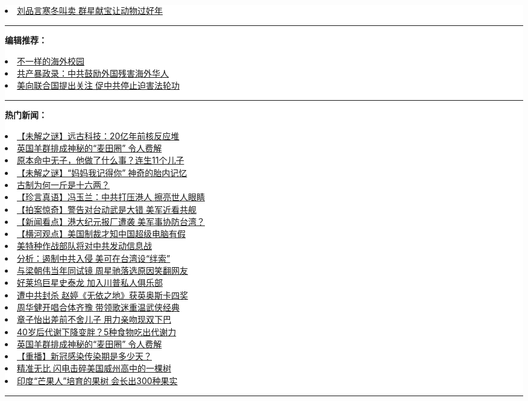 <li><a href="https://github.com/haatdn3351/djy/blob/master/gb/16/1/30/n4629510.md#1">刘品言寒冬叫卖 群星献宝让动物过好年</a></li>
<hr>


<strong>编辑推荐：</strong>
<li><a href="https://github.com/haatdn3351/djy/blob/master/gb/18/6/9/n10469652.md?dfh#1" target="_blank">不一样的海外校园</a></li><li><a href="https://github.com/tsiac2612/djy/blob/master/gb/19/3/27/n11142951.md#1" target="_blank">共产暴政录：中共鼓励外国残害海外华人</a></li><li><a href="https://github.com/tsiac2612/djy/blob/master/gb/18/12/11/n10902768.md#1" target="_blank">美向联合国提出关注 促中共停止迫害法轮功</a></li>
<hr>

<strong>热门新闻：</strong>
<li><a href="https://github.com/haatdn3351/djy/blob/master/gb/21/4/8/n12867405.md#1">【未解之谜】远古科技：20亿年前核反应堆</a></li>
<li><a href="https://github.com/haatdn3351/djy/blob/master/gb/21/4/11/n12872178.md#1">英国羊群排成神秘的“麦田圈” 令人费解</a></li>
<li><a href="https://github.com/haatdn3351/djy/blob/master/gb/21/4/5/n12858316.md#1">原本命中无子，他做了什么事？连生11个儿子</a></li>
<li><a href="https://github.com/haatdn3351/djy/blob/master/gb/21/4/6/n12862138.md#1">【未解之谜】“妈妈我记得你” 神奇的胎内记忆</a></li>
<li><a href="https://github.com/haatdn3351/djy/blob/master/gb/21/3/19/n12821511.md#1">古制为何一斤是十六两？</a></li>
<li><a href="https://github.com/haatdn3351/djy/blob/master/gb/21/4/13/n12876123.md#1">【珍言真语】冯玉兰：中共打压港人 擦亮世人眼睛</a></li>
<li><a href="https://github.com/haatdn3351/djy/blob/master/gb/21/4/12/n12873314.md#1">【拍案惊奇】警告对台动武是大错 美军近看共舰</a></li>
<li><a href="https://github.com/haatdn3351/djy/blob/master/gb/21/4/12/n12875716.md#1">【新闻看点】港大纪元报厂遭袭 美军事协防台湾？</a></li>
<li><a href="https://github.com/haatdn3351/djy/blob/master/gb/21/4/11/n12871868.md#1">【横河观点】美国制裁才知中国超级电脑有假</a></li>
<li><a href="https://github.com/haatdn3351/djy/blob/master/gb/21/4/10/n12870566.md#1">美特种作战部队将对中共发动信息战</a></li>
<li><a href="https://github.com/haatdn3351/djy/blob/master/gb/21/3/31/n12847306.md#1">分析：遏制中共入侵 美可在台湾设“绊索”</a></li>
<li><a href="https://github.com/haatdn3351/djy/blob/master/gb/21/4/11/n12872829.md#1">与梁朝伟当年同试镜 周星驰落选原因笑翻网友</a></li>
<li><a href="https://github.com/haatdn3351/djy/blob/master/gb/21/4/11/n12873058.md#1">好莱坞巨星史泰龙 加入川普私人俱乐部</a></li>
<li><a href="https://github.com/haatdn3351/djy/blob/master/gb/21/4/12/n12875411.md#1">遭中共封杀 赵婷《无依之地》获英奥斯卡四奖</a></li>
<li><a href="https://github.com/haatdn3351/djy/blob/master/gb/21/4/11/n12872163.md#1">周华健开唱合体齐豫 带领歌迷重温武侠经典</a></li>
<li><a href="https://github.com/haatdn3351/djy/blob/master/gb/21/4/12/n12875512.md#1">章子怡出差前不舍儿子 用力亲吻现双下巴</a></li>
<li><a href="https://github.com/haatdn3351/djy/blob/master/gb/21/4/10/n12871349.md#1">40岁后代谢下降变胖？5种食物吃出代谢力</a></li>
<li><a href="https://github.com/haatdn3351/djy/blob/master/gb/21/4/11/n12872178.md#1">英国羊群排成神秘的“麦田圈” 令人费解</a></li>
<li><a href="https://github.com/haatdn3351/djy/blob/master/gb/21/4/10/n12871254.md#1">【重播】新冠感染传染期是多少天？</a></li>
<li><a href="https://github.com/haatdn3351/djy/blob/master/gb/21/4/11/n12872118.md#1">精准无比 闪电击碎美国威州高中的一棵树</a></li>
<li><a href="https://github.com/haatdn3351/djy/blob/master/gb/21/4/12/n12874099.md#1">印度“芒果人”培育的果树 会长出300种果实</a></li>
<hr>
